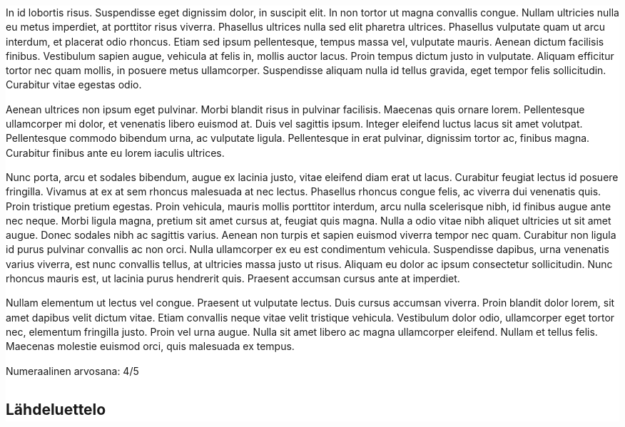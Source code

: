 In id lobortis risus. Suspendisse eget dignissim dolor, in suscipit elit. In non tortor ut magna convallis congue. Nullam ultricies nulla eu metus imperdiet, at porttitor risus viverra. Phasellus ultrices nulla sed elit pharetra ultrices. Phasellus vulputate quam ut arcu interdum, et placerat odio rhoncus. Etiam sed ipsum pellentesque, tempus massa vel, vulputate mauris. Aenean dictum facilisis finibus. Vestibulum sapien augue, vehicula at felis in, mollis auctor lacus. Proin tempus dictum justo in vulputate. Aliquam efficitur tortor nec quam mollis, in posuere metus ullamcorper. Suspendisse aliquam nulla id tellus gravida, eget tempor felis sollicitudin. Curabitur vitae egestas odio.

Aenean ultrices non ipsum eget pulvinar. Morbi blandit risus in pulvinar facilisis. Maecenas quis ornare lorem. Pellentesque ullamcorper mi dolor, et venenatis libero euismod at. Duis vel sagittis ipsum. Integer eleifend luctus lacus sit amet volutpat. Pellentesque commodo bibendum urna, ac vulputate ligula. Pellentesque in erat pulvinar, dignissim tortor ac, finibus magna. Curabitur finibus ante eu lorem iaculis ultrices.

Nunc porta, arcu et sodales bibendum, augue ex lacinia justo, vitae eleifend diam erat ut lacus. Curabitur feugiat lectus id posuere fringilla. Vivamus at ex at sem rhoncus malesuada at nec lectus. Phasellus rhoncus congue felis, ac viverra dui venenatis quis. Proin tristique pretium egestas. Proin vehicula, mauris mollis porttitor interdum, arcu nulla scelerisque nibh, id finibus augue ante nec neque. Morbi ligula magna, pretium sit amet cursus at, feugiat quis magna. Nulla a odio vitae nibh aliquet ultricies ut sit amet augue. Donec sodales nibh ac sagittis varius. Aenean non turpis et sapien euismod viverra tempor nec quam. Curabitur non ligula id purus pulvinar convallis ac non orci. Nulla ullamcorper ex eu est condimentum vehicula. Suspendisse dapibus, urna venenatis varius viverra, est nunc convallis tellus, at ultricies massa justo ut risus. Aliquam eu dolor ac ipsum consectetur sollicitudin. Nunc rhoncus mauris est, ut lacinia purus hendrerit quis. Praesent accumsan cursus ante at imperdiet.

Nullam elementum ut lectus vel congue. Praesent ut vulputate lectus. Duis cursus accumsan viverra. Proin blandit dolor lorem, sit amet dapibus velit dictum vitae. Etiam convallis neque vitae velit tristique vehicula. Vestibulum dolor odio, ullamcorper eget tortor nec, elementum fringilla justo. Proin vel urna augue. Nulla sit amet libero ac magna ullamcorper eleifend. Nullam et tellus felis. Maecenas molestie euismod orci, quis malesuada ex tempus.

Numeraalinen arvosana: 4/5

## Lähdeluettelo

[^1739a4]: GitLab Docs. *GitLab Flavored Markdown (GLFM)*. https://docs.gitlab.com/ee/user/markdown.html
[^e2a436]: Markdown Guide. *Extended Syntax*. https://www.markdownguide.org/extended-syntax/
[^d1a7a7]: Kielitoimiston ohjepankki. *Luetelma*. https://kielitoimistonohjepankki.fi/ohje/luetelma/
[^a029a4]: Bransford, J. D., Brown, A. & Cocking, R. *Miten opimme: Aivot, mieli, kokemus ja koulu* (A. Penttilä, suom.). Helsinki: WSOY. 2004.
[^e883b6]: Myllymäki, M., Laine, S. & Hakala, I. *ICT-alan rekrytointiselvitys Keski-Pohjanmaalla*. 2023. https://cinetcampus.fi/site/assets/files/2246/ict-rekry_raportti.pdf
[^40c08c]: Hakkarainen, K., Lonka, K. & Lipponen, L. *Tutkiva oppiminen: Järki, tunteet ja kulttuuri oppimisen sytyttäjinä*. Helsinki: WSOY. 2004.
[^7ef5f9]: Karnorfsky, H. *Learning by Writing*. https://www.cold-takes.com/learning-by-writing/
[^1fbb24]: Osmani, A. Write about what you learn. It pushes you to understand topics better. 2023. https://addyosmani.com/blog/write-learn/
[^1d1c01]: Vilkka, H. *Akateemisen lukemisen ja kirjoittamisen opas.* Jyväskylä: PS-Kustannus. 2020.
[^fcfce3]: KAMK. *Opinnäytetyön tekijän opas: Lähdeviitteet ja lähdeluettelo 2023 (Vancouver)*. https://libguides.kamk.fi/c.php?g=657740&p=5157950

[^1739a4]: GitLab Docs. GitLab Flavored Markdown (GLFM). https://docs.gitlab.com/ee/user/markdown.html
[^d1a7a7]: Gruber, J. Daring Fireball: Markdown. https://daringfireball.net/projects/markdown/
